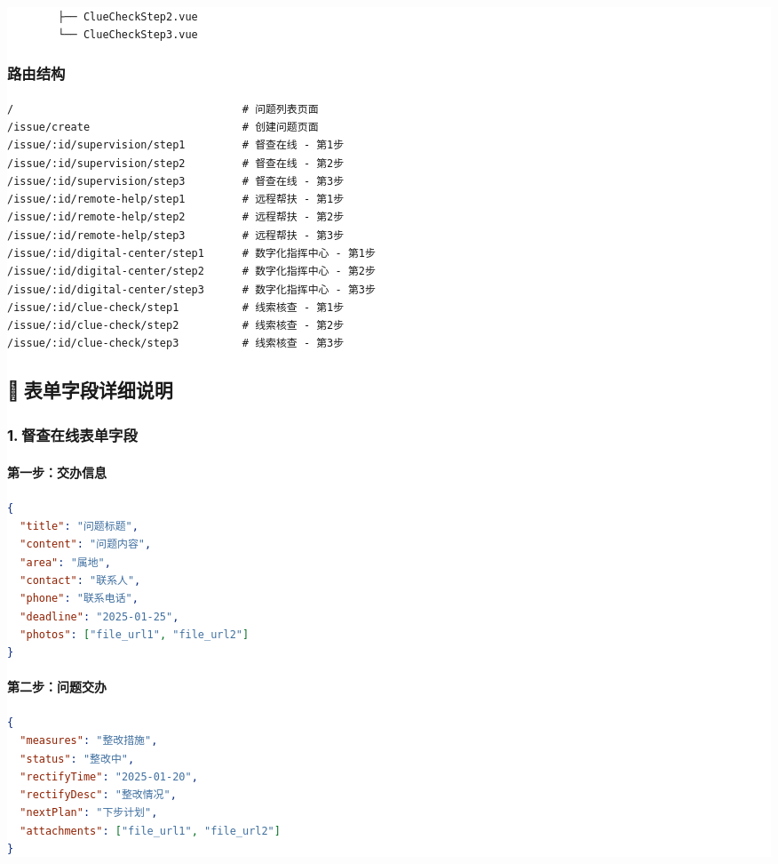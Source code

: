 ```
        ├── ClueCheckStep2.vue
        └── ClueCheckStep3.vue
```

### 路由结构
```
/                                    # 问题列表页面
/issue/create                        # 创建问题页面
/issue/:id/supervision/step1         # 督查在线 - 第1步
/issue/:id/supervision/step2         # 督查在线 - 第2步
/issue/:id/supervision/step3         # 督查在线 - 第3步
/issue/:id/remote-help/step1         # 远程帮扶 - 第1步
/issue/:id/remote-help/step2         # 远程帮扶 - 第2步
/issue/:id/remote-help/step3         # 远程帮扶 - 第3步
/issue/:id/digital-center/step1      # 数字化指挥中心 - 第1步
/issue/:id/digital-center/step2      # 数字化指挥中心 - 第2步
/issue/:id/digital-center/step3      # 数字化指挥中心 - 第3步
/issue/:id/clue-check/step1          # 线索核查 - 第1步
/issue/:id/clue-check/step2          # 线索核查 - 第2步
/issue/:id/clue-check/step3          # 线索核查 - 第3步
```

## 📝 表单字段详细说明

### 1. 督查在线表单字段

#### 第一步：交办信息
```json
{
  "title": "问题标题",
  "content": "问题内容",
  "area": "属地",
  "contact": "联系人",
  "phone": "联系电话",
  "deadline": "2025-01-25",
  "photos": ["file_url1", "file_url2"]
}
```

#### 第二步：问题交办
```json
{
  "measures": "整改措施",
  "status": "整改中",
  "rectifyTime": "2025-01-20",
  "rectifyDesc": "整改情况",
  "nextPlan": "下步计划",
  "attachments": ["file_url1", "file_url2"]
}
```
